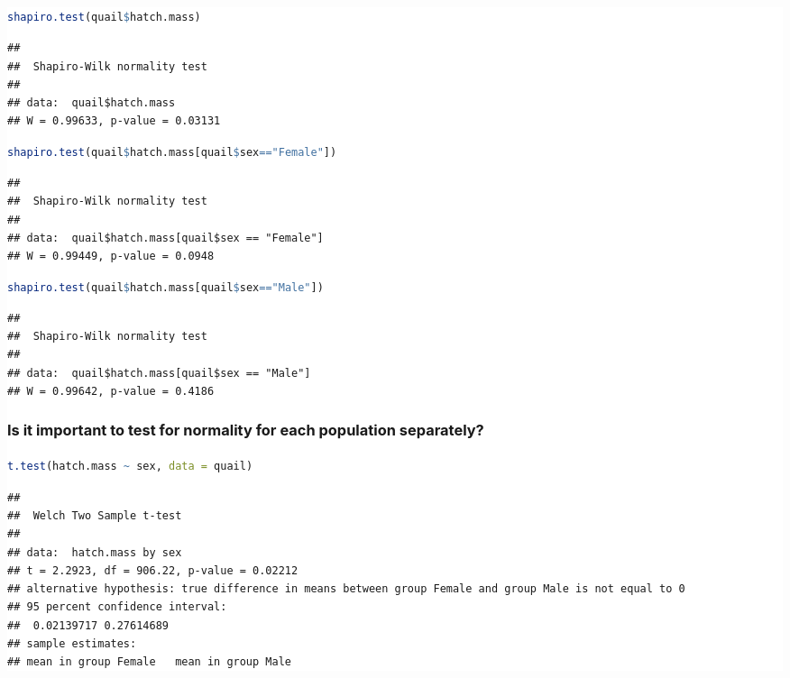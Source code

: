 ``` r
shapiro.test(quail$hatch.mass)
```

    ## 
    ##  Shapiro-Wilk normality test
    ## 
    ## data:  quail$hatch.mass
    ## W = 0.99633, p-value = 0.03131

``` r
shapiro.test(quail$hatch.mass[quail$sex=="Female"])
```

    ## 
    ##  Shapiro-Wilk normality test
    ## 
    ## data:  quail$hatch.mass[quail$sex == "Female"]
    ## W = 0.99449, p-value = 0.0948

``` r
shapiro.test(quail$hatch.mass[quail$sex=="Male"])
```

    ## 
    ##  Shapiro-Wilk normality test
    ## 
    ## data:  quail$hatch.mass[quail$sex == "Male"]
    ## W = 0.99642, p-value = 0.4186

### Is it important to test for normality for each population separately?

``` r
t.test(hatch.mass ~ sex, data = quail)
```

    ## 
    ##  Welch Two Sample t-test
    ## 
    ## data:  hatch.mass by sex
    ## t = 2.2923, df = 906.22, p-value = 0.02212
    ## alternative hypothesis: true difference in means between group Female and group Male is not equal to 0
    ## 95 percent confidence interval:
    ##  0.02139717 0.27614689
    ## sample estimates:
    ## mean in group Female   mean in group Male 
